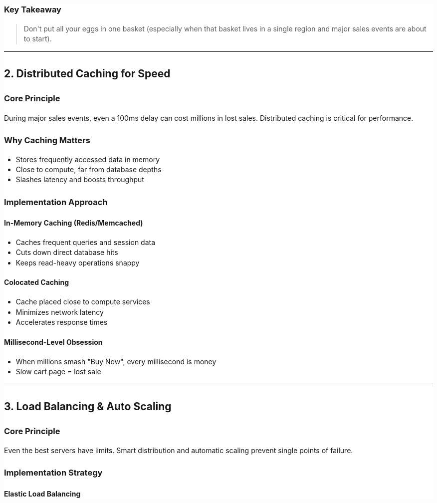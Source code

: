 ### **Key Takeaway**

> Don't put all your eggs in one basket (especially when that basket lives in a single region and major sales events are about to start).

---

## 2. Distributed Caching for Speed

### **Core Principle**

During major sales events, even a 100ms delay can cost millions in lost sales. Distributed caching is critical for performance.

### **Why Caching Matters**

- Stores frequently accessed data in memory
- Close to compute, far from database depths
- Slashes latency and boosts throughput

### **Implementation Approach**

#### **In-Memory Caching (Redis/Memcached)**

- Caches frequent queries and session data
- Cuts down direct database hits
- Keeps read-heavy operations snappy

#### **Colocated Caching**

- Cache placed close to compute services
- Minimizes network latency
- Accelerates response times

#### **Millisecond-Level Obsession**

- When millions smash "Buy Now", every millisecond is money
- Slow cart page = lost sale

---

## 3. Load Balancing & Auto Scaling

### **Core Principle**

Even the best servers have limits. Smart distribution and automatic scaling prevent single points of failure.

### **Implementation Strategy**

#### **Elastic Load Balancing**
